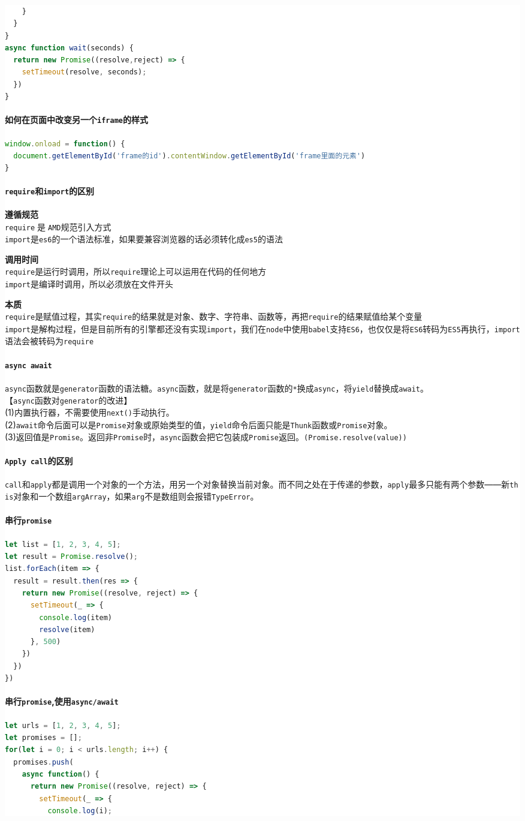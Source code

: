 ```js
    }
  }
}
async function wait(seconds) {
  return new Promise((resolve,reject) => {
    setTimeout(resolve, seconds);
  })
} 
```
#### 如何在页面中改变另一个`iframe`的样式
```js
window.onload = function() {
  document.getElementById('frame的id').contentWindow.getElementById('frame里面的元素')
}
```
#### `require`和`import`的区别
**遵循规范**<br>
`require` 是 `AMD`规范引入方式<br>
`import`是`es6`的一个语法标准，如果要兼容浏览器的话必须转化成`es5`的语法

**调用时间**<br>
`require`是运行时调用，所以`require`理论上可以运用在代码的任何地方<br>
`import`是编译时调用，所以必须放在文件开头

**本质**<br>
`require`是赋值过程，其实`require`的结果就是对象、数字、字符串、函数等，再把`require`的结果赋值给某个变量<br>
`import`是解构过程，但是目前所有的引擎都还没有实现`import`，我们在`node`中使用`babel`支持`ES6`，也仅仅是将`ES6`转码为`ES5`再执行，`import`语法会被转码为`require`
#### `async await`
`async`函数就是`generator`函数的语法糖。`async`函数，就是将`generator`函数的`*`换成`async`，将`yield`替换成`await`。<br>【`async`函数对`generator`的改进】<br>
(1)内置执行器，不需要使用`next()`手动执行。<br>
(2)`await`命令后面可以是`Promise`对象或原始类型的值，`yield`命令后面只能是`Thunk`函数或`Promise`对象。<br>
(3)返回值是`Promise`。返回非`Promise`时，`async`函数会把它包装成`Promise`返回。`(Promise.resolve(value))`<br>
#### `Apply call`的区别
`call`和`apply`都是调用一个对象的一个方法，用另一个对象替换当前对象。而不同之处在于传递的参数，`apply`最多只能有两个参数——新`this`对象和一个数组`argArray`，如果`arg`不是数组则会报错`TypeError`。
#### 串行`promise`
```js
let list = [1, 2, 3, 4, 5];
let result = Promise.resolve();
list.forEach(item => {
  result = result.then(res => {
    return new Promise((resolve, reject) => {
      setTimeout(_ => {
        console.log(item)
        resolve(item)
      }, 500)
    })
  })
})
```
#### 串行`promise`,使用`async/await`
```js
let urls = [1, 2, 3, 4, 5];
let promises = [];
for(let i = 0; i < urls.length; i++) {
  promises.push(
    async function() {
      return new Promise((resolve, reject) => {
        setTimeout(_ => {
          console.log(i);
```